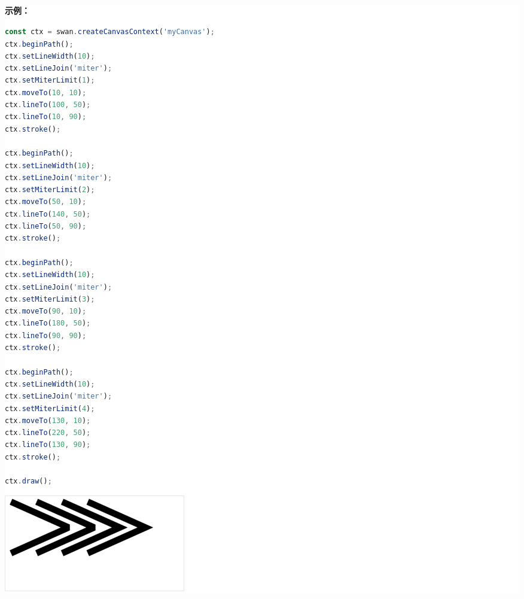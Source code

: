 **示例：**

```js
const ctx = swan.createCanvasContext('myCanvas');
ctx.beginPath();
ctx.setLineWidth(10);
ctx.setLineJoin('miter');
ctx.setMiterLimit(1);
ctx.moveTo(10, 10);
ctx.lineTo(100, 50);
ctx.lineTo(10, 90);
ctx.stroke();

ctx.beginPath();
ctx.setLineWidth(10);
ctx.setLineJoin('miter');
ctx.setMiterLimit(2);
ctx.moveTo(50, 10);
ctx.lineTo(140, 50);
ctx.lineTo(50, 90);
ctx.stroke();

ctx.beginPath();
ctx.setLineWidth(10);
ctx.setLineJoin('miter');
ctx.setMiterLimit(3);
ctx.moveTo(90, 10);
ctx.lineTo(180, 50);
ctx.lineTo(90, 90);
ctx.stroke();

ctx.beginPath();
ctx.setLineWidth(10);
ctx.setLineJoin('miter');
ctx.setMiterLimit(4);
ctx.moveTo(130, 10);
ctx.lineTo(220, 50);
ctx.lineTo(130, 90);
ctx.stroke();

ctx.draw();
```

![图片](../../../img/api/canvas/setMiterLimit.png)
